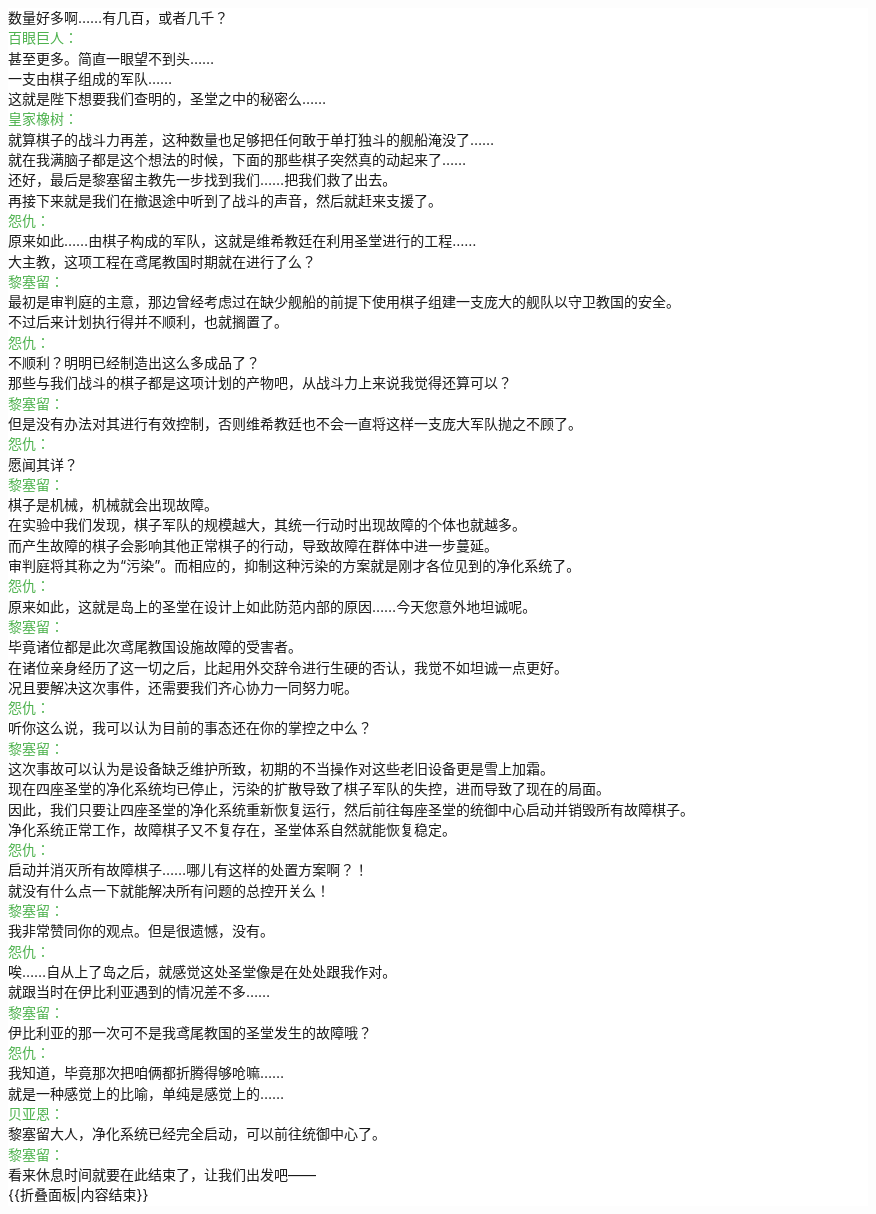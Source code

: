 数量好多啊……有几百，或者几千？<br>
<span style="color:#4eb24e;">百眼巨人：</span><br>
甚至更多。简直一眼望不到头……<br>
一支由棋子组成的军队……<br>
这就是陛下想要我们查明的，圣堂之中的秘密么……<br>
<span style="color:#4eb24e;">皇家橡树：</span><br>
就算棋子的战斗力再差，这种数量也足够把任何敢于单打独斗的舰船淹没了……<br>
就在我满脑子都是这个想法的时候，下面的那些棋子突然真的动起来了……<br>
还好，最后是黎塞留主教先一步找到我们……把我们救了出去。<br>
再接下来就是我们在撤退途中听到了战斗的声音，然后就赶来支援了。<br>
<span style="color:#4eb24e;">怨仇：</span><br>
原来如此……由棋子构成的军队，这就是维希教廷在利用圣堂进行的工程……<br>
大主教，这项工程在鸢尾教国时期就在进行了么？<br>
<span style="color:#4eb24e;">黎塞留：</span><br>
最初是审判庭的主意，那边曾经考虑过在缺少舰船的前提下使用棋子组建一支庞大的舰队以守卫教国的安全。<br>
不过后来计划执行得并不顺利，也就搁置了。<br>
<span style="color:#4eb24e;">怨仇：</span><br>
不顺利？明明已经制造出这么多成品了？<br>
那些与我们战斗的棋子都是这项计划的产物吧，从战斗力上来说我觉得还算可以？<br>
<span style="color:#4eb24e;">黎塞留：</span><br>
但是没有办法对其进行有效控制，否则维希教廷也不会一直将这样一支庞大军队抛之不顾了。<br>
<span style="color:#4eb24e;">怨仇：</span><br>
愿闻其详？<br>
<span style="color:#4eb24e;">黎塞留：</span><br>
棋子是机械，机械就会出现故障。<br>
在实验中我们发现，棋子军队的规模越大，其统一行动时出现故障的个体也就越多。<br>
而产生故障的棋子会影响其他正常棋子的行动，导致故障在群体中进一步蔓延。<br>
审判庭将其称之为“污染”。而相应的，抑制这种污染的方案就是刚才各位见到的净化系统了。<br>
<span style="color:#4eb24e;">怨仇：</span><br>
原来如此，这就是岛上的圣堂在设计上如此防范内部的原因……今天您意外地坦诚呢。<br>
<span style="color:#4eb24e;">黎塞留：</span><br>
毕竟诸位都是此次鸢尾教国设施故障的受害者。<br>
在诸位亲身经历了这一切之后，比起用外交辞令进行生硬的否认，我觉不如坦诚一点更好。<br>
况且要解决这次事件，还需要我们齐心协力一同努力呢。<br>
<span style="color:#4eb24e;">怨仇：</span><br>
听你这么说，我可以认为目前的事态还在你的掌控之中么？<br>
<span style="color:#4eb24e;">黎塞留：</span><br>
这次事故可以认为是设备缺乏维护所致，初期的不当操作对这些老旧设备更是雪上加霜。<br>
现在四座圣堂的净化系统均已停止，污染的扩散导致了棋子军队的失控，进而导致了现在的局面。<br>
因此，我们只要让四座圣堂的净化系统重新恢复运行，然后前往每座圣堂的统御中心启动并销毁所有故障棋子。<br>
净化系统正常工作，故障棋子又不复存在，圣堂体系自然就能恢复稳定。<br>
<span style="color:#4eb24e;">怨仇：</span><br>
启动并消灭所有故障棋子……哪儿有这样的处置方案啊？！<br>
就没有什么点一下就能解决所有问题的总控开关么！<br>
<span style="color:#4eb24e;">黎塞留：</span><br>
我非常赞同你的观点。但是很遗憾，没有。<br>
<span style="color:#4eb24e;">怨仇：</span><br>
唉……自从上了岛之后，就感觉这处圣堂像是在处处跟我作对。<br>
就跟当时在伊比利亚遇到的情况差不多……<br>
<span style="color:#4eb24e;">黎塞留：</span><br>
伊比利亚的那一次可不是我鸢尾教国的圣堂发生的故障哦？<br>
<span style="color:#4eb24e;">怨仇：</span><br>
我知道，毕竟那次把咱俩都折腾得够呛嘛……<br>
就是一种感觉上的比喻，单纯是感觉上的……<br>
<span style="color:#4eb24e;">贝亚恩：</span><br>
黎塞留大人，净化系统已经完全启动，可以前往统御中心了。<br>
<span style="color:#4eb24e;">黎塞留：</span><br>
看来休息时间就要在此结束了，让我们出发吧——<br>
{{折叠面板|内容结束}}
